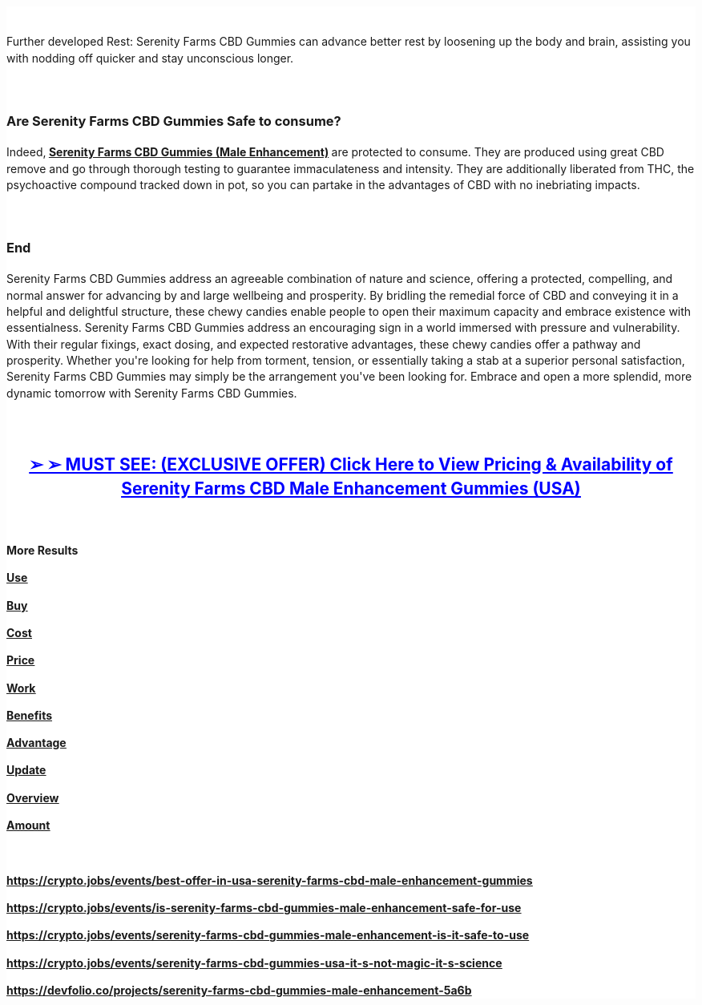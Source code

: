<p>&nbsp;</p>
<p>Further developed Rest: Serenity Farms CBD Gummies can advance better rest by loosening up the body and brain, assisting you with nodding off quicker and stay unconscious longer.</p>
<p>&nbsp;</p>
<h3><strong>Are Serenity Farms CBD Gummies Safe to consume?</strong></h3>
<p>Indeed,<strong>&nbsp;<a href="https://serenityfarms-cbd-gummies-cost.company.site/">Serenity Farms CBD Gummies (Male Enhancement)</a>&nbsp;</strong>are protected to consume. They are produced using great CBD remove and go through thorough testing to guarantee immaculateness and intensity. They are additionally liberated from THC, the psychoactive compound tracked down in pot, so you can partake in the advantages of CBD with no inebriating impacts.</p>
<p>&nbsp;</p>
<h3><strong>End</strong></h3>
<p>Serenity Farms CBD Gummies address an agreeable combination of nature and science, offering a protected, compelling, and normal answer for advancing by and large wellbeing and prosperity. By bridling the remedial force of CBD and conveying it in a helpful and delightful structure, these chewy candies enable people to open their maximum capacity and embrace existence with essentialness. Serenity Farms CBD Gummies address an encouraging sign in a world immersed with pressure and vulnerability. With their regular fixings, exact dosing, and expected restorative advantages, these chewy candies offer a pathway and prosperity. Whether you're looking for help from torment, tension, or essentially taking a stab at a superior personal satisfaction, Serenity Farms CBD Gummies may simply be the arrangement you've been looking for. Embrace and open a more splendid, more dynamic tomorrow with Serenity Farms CBD Gummies.</p>
<p><a href="https://academly.org/recommends/serenityfarms-cbd-me-gummies/"><img src="https://cdn.prod.website-files.com/669eb140bc4c1d3c396fab09/669eb2519770bc8f21bc341e_669de8a79106d1699a4747cc_Serenity%252520Farms%252520CBD%252520Gummies%252520buy.png" alt="" border="0" /></a></p>
<h2 style="text-align: center;"><span style="text-decoration: underline; color: #0000ff;"><a style="color: #0000ff;" href="https://academly.org/recommends/serenityfarms-cbd-me-gummies/"><strong>➢ ➢ MUST SEE: (EXCLUSIVE OFFER) Click Here to View Pricing &amp; Availability of Serenity Farms CBD Male Enhancement Gummies (USA)</strong></a></span></h2>
<p>&nbsp;</p>
<p><strong>More Results</strong></p>
<p><strong><a href="https://serenityfarms-cbd-gummies-news.company.site/"><u>Use</u></a></strong></p>
<p><strong><a href="https://serenityfarms-cbd-male-enhancement-gummies.company.site/"><u>Buy</u></a></strong></p>
<p><strong><a href="https://serenityfarms-cbd-gummies.company.site/"><u>Cost</u></a></strong></p>
<p><strong><a href="https://serenity-farms-cbd-gummies-new.company.site/"><u>Price</u></a></strong></p>
<p><strong><a href="https://serenityfarms-cbd-gummies-price.company.site/"><u>Work</u></a></strong></p>
<p><strong><a href="https://serenity-farms-cbd-gummies-news.webflow.io/"><u>Benefits</u></a></strong></p>
<p><strong><a href="https://serenityfarms-cbd-gummies-cost.webflow.io/"><u>Advantage</u></a></strong></p>
<p><strong><a href="https://serenity-farms-cbd-gummies-get.webflow.io/"><u>Update</u></a></strong></p>
<p><strong><a href="https://serenityfarms-cbd-gummies.webflow.io/"><u>Overview</u></a></strong></p>
<p><strong><a href="https://serenityfarms-cbd-gummies-news.webflow.io/"><u>Amount</u></a></strong></p>
<p>&nbsp;</p>
<p><strong><a href="https://crypto.jobs/events/best-offer-in-usa-serenity-farms-cbd-male-enhancement-gummies"><u>https://crypto.jobs/events/best-offer-in-usa-serenity-farms-cbd-male-enhancement-gummies</u></a></strong></p>
<p><strong><a href="https://crypto.jobs/events/is-serenity-farms-cbd-gummies-male-enhancement-safe-for-use"><u>https://crypto.jobs/events/is-serenity-farms-cbd-gummies-male-enhancement-safe-for-use</u></a></strong></p>
<p><strong><a href="https://crypto.jobs/events/serenity-farms-cbd-gummies-male-enhancement-is-it-safe-to-use"><u>https://crypto.jobs/events/serenity-farms-cbd-gummies-male-enhancement-is-it-safe-to-use</u></a></strong></p>
<p><strong><a href="https://crypto.jobs/events/serenity-farms-cbd-gummies-usa-it-s-not-magic-it-s-science"><u>https://crypto.jobs/events/serenity-farms-cbd-gummies-usa-it-s-not-magic-it-s-science</u></a></strong></p>
<p><strong><a href="https://devfolio.co/projects/serenity-farms-cbd-gummies-male-enhancement-5a6b"><u>https://devfolio.co/projects/serenity-farms-cbd-gummies-male-enhancement-5a6b</u></a></strong></p>
